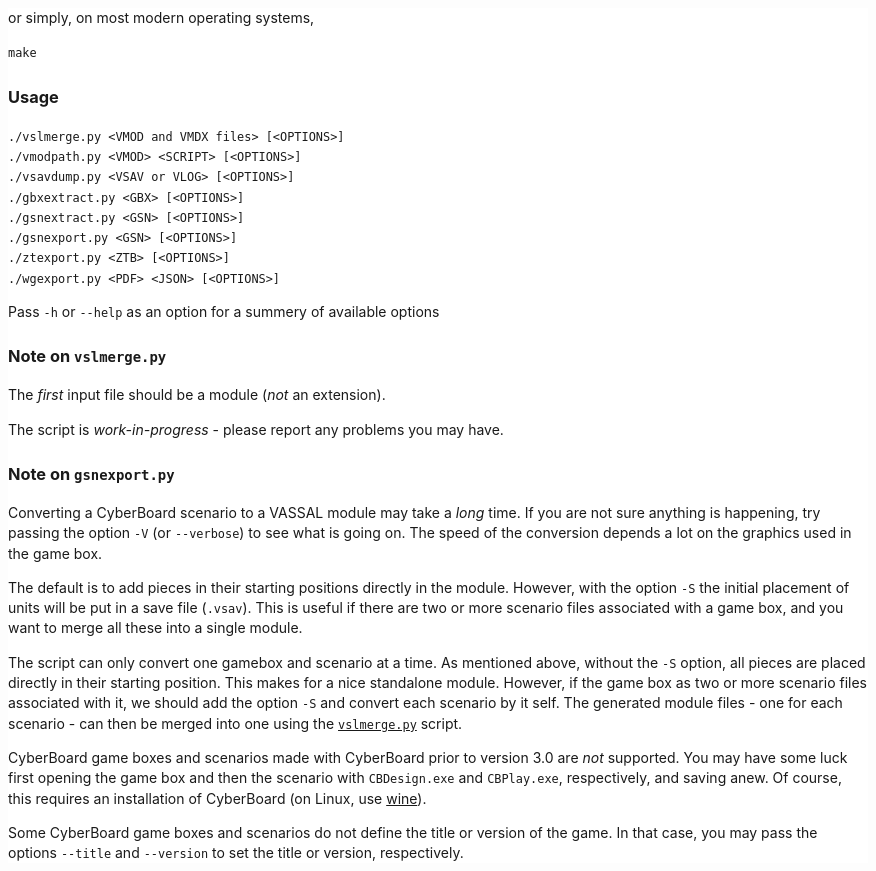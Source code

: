 or simply, on most modern operating systems, 

    make 
    
### Usage 

    ./vslmerge.py <VMOD and VMDX files> [<OPTIONS>]
    ./vmodpath.py <VMOD> <SCRIPT> [<OPTIONS>]
    ./vsavdump.py <VSAV or VLOG> [<OPTIONS>]
    ./gbxextract.py <GBX> [<OPTIONS>]
    ./gsnextract.py <GSN> [<OPTIONS>]
    ./gsnexport.py <GSN> [<OPTIONS>]
    ./ztexport.py <ZTB> [<OPTIONS>]
    ./wgexport.py <PDF> <JSON> [<OPTIONS>]
    
    
Pass `-h` or `--help` as an option for a summery of available options 

### Note on `vslmerge.py` 

The _first_ input file should be a module (_not_ an extension). 

The script is _work-in-progress_ - please report any problems you may
have. 

### Note on `gsnexport.py`

Converting a CyberBoard scenario to a VASSAL module may take a _long_
time.  If you are not sure anything is happening, try passing the
option `-V` (or `--verbose`) to see what is going on.  The speed of
the conversion depends a lot on the graphics used in the game box. 

The default is to add pieces in their starting positions directly in
the module.  However, with the option `-S` the initial placement of
units will be put in a save file (`.vsav`).  This is useful if there
are two or more scenario files associated with a game box, and you
want to merge all these into a single module. 

The script can only convert one gamebox and scenario at a time.  As
mentioned above, without the `-S` option, all pieces are placed
directly in their starting position.  This makes for a nice standalone
module.   However, if the game box as two or more scenario files
associated with it, we should add the option `-S` and convert each
scenario by it self.   The generated module files - one for each
scenario - can then be merged into one using the
[`vslmerge.py`](vassal/merge.py) script. 

CyberBoard game boxes and scenarios made with CyberBoard prior to
version 3.0 are _not_ supported.  You may have some luck  first opening
the game box and then the scenario with `CBDesign.exe` and
`CBPlay.exe`, respectively, and saving anew.  Of course, this requires
an installation of CyberBoard (on Linux, use
[wine](https://winehq.org)). 

Some CyberBoard game boxes and scenarios do not define the title or
version of the game.  In that case, you may pass the options `--title`
and `--version` to set the title or version, respectively. 


[artifacts.zip]: https://gitlab.com/wargames_tex/pywargame/-/jobs/artifacts/master/download?job=dist
[vassal.py]: https://gitlab.com/wargames_tex/pywargame/-/jobs/artifacts/master/file/public/vassal.py?job=dist
[vslmerge.py]: https://gitlab.com/wargames_tex/pywargame/-/jobs/artifacts/master/file/public/vslmerge.py?job=dist
[vmodpatch.py]: https://gitlab.com/wargames_tex/pywargame/-/jobs/artifacts/master/file/public/vmodpatch.py?job=dist
[vsavdump.py]: https://gitlab.com/wargames_tex/pywargame/-/jobs/artifacts/master/file/public/vsavdump.py?job=dist
[cyberboard.py]: https://gitlab.com/wargames_tex/pywargame/-/jobs/artifacts/master/file/public/cyberboard.py?job=dist
[gbxextract.py]: https://gitlab.com/wargames_tex/pywargame/-/jobs/artifacts/master/file/public/gbxextract.py?job=dist
[gsnextract.py]: https://gitlab.com/wargames_tex/pywargame/-/jobs/artifacts/master/file/public/gsnextract.py?job=dist
[gsnexport.py]: https://gitlab.com/wargames_tex/pywargame/-/jobs/artifacts/master/file/public/gsnexport.py?job=dist
[ztexport.py]: https://gitlab.com/wargames_tex/pywargame/-/jobs/artifacts/master/file/public/ztexport.py?job=dist
[wgexport.py]: https://gitlab.com/wargames_tex/pywargame/-/jobs/artifacts/master/file/public/wgexport.py?job=dist
[requirements.txt]: https://gitlab.com/wargames_tex/pywargame/-/jobs/artifacts/master/file/public/requirements.txt?job=dist
[README.md]: https://gitlab.com/wargames_tex/pywargame/-/jobs/artifacts/master/file/public/README.md?job=dist
[browse]: https://gitlab.com/wargames_tex/pywargame/-/jobs/artifacts/master/browse/public?job=dist